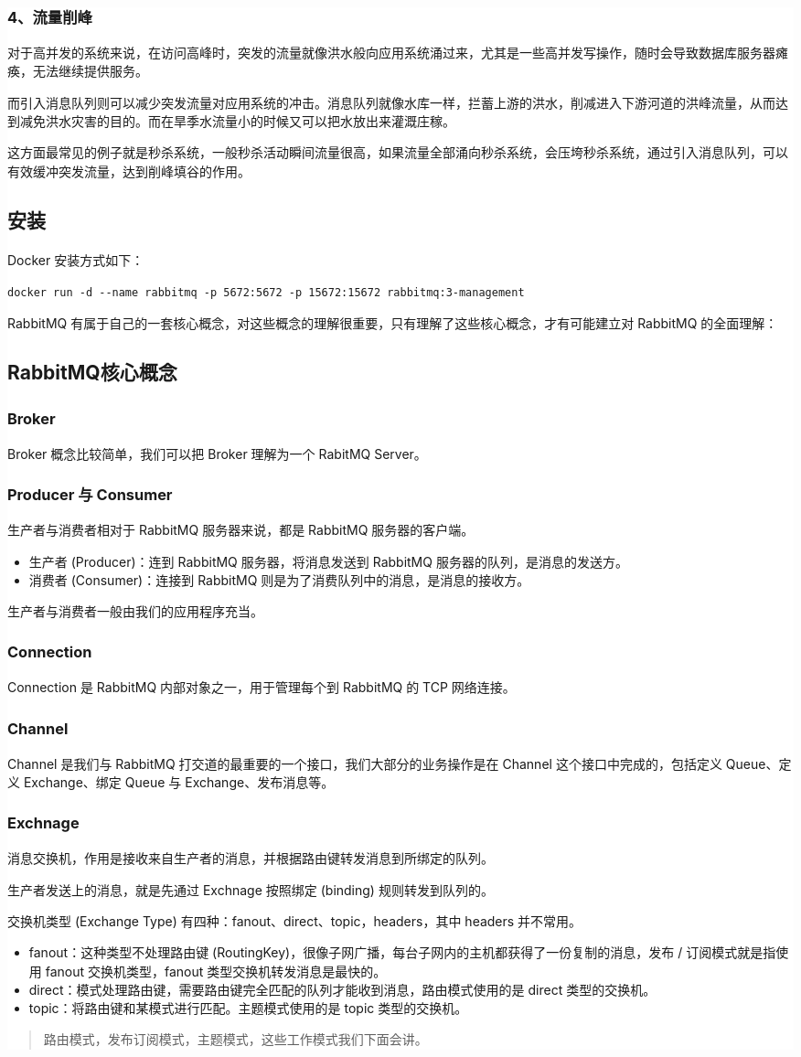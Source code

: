 ### 4、流量削峰

对于高并发的系统来说，在访问高峰时，突发的流量就像洪水般向应用系统涌过来，尤其是一些高并发写操作，随时会导致数据库服务器瘫痪，无法继续提供服务。

而引入消息队列则可以减少突发流量对应用系统的冲击。消息队列就像水库一样，拦蓄上游的洪水，削减进入下游河道的洪峰流量，从而达到减免洪水灾害的目的。而在旱季水流量小的时候又可以把水放出来灌溉庄稼。

这方面最常见的例子就是秒杀系统，一般秒杀活动瞬间流量很高，如果流量全部涌向秒杀系统，会压垮秒杀系统，通过引入消息队列，可以有效缓冲突发流量，达到削峰填谷的作用。

## 安装

Docker 安装方式如下：

```shell
docker run -d --name rabbitmq -p 5672:5672 -p 15672:15672 rabbitmq:3-management
```

RabbitMQ 有属于自己的一套核心概念，对这些概念的理解很重要，只有理解了这些核心概念，才有可能建立对 RabbitMQ 的全面理解：

## RabbitMQ核心概念

### Broker

Broker 概念比较简单，我们可以把 Broker 理解为一个 RabitMQ Server。

### Producer 与 Consumer

生产者与消费者相对于 RabbitMQ 服务器来说，都是 RabbitMQ 服务器的客户端。

- 生产者 (Producer)：连到 RabbitMQ 服务器，将消息发送到 RabbitMQ 服务器的队列，是消息的发送方。
- 消费者 (Consumer)：连接到 RabbitMQ 则是为了消费队列中的消息，是消息的接收方。

生产者与消费者一般由我们的应用程序充当。

### Connection

Connection 是 RabbitMQ 内部对象之一，用于管理每个到 RabbitMQ 的 TCP 网络连接。

### Channel

Channel 是我们与 RabbitMQ 打交道的最重要的一个接口，我们大部分的业务操作是在 Channel 这个接口中完成的，包括定义 Queue、定义 Exchange、绑定 Queue 与 Exchange、发布消息等。

### Exchnage

消息交换机，作用是接收来自生产者的消息，并根据路由键转发消息到所绑定的队列。

生产者发送上的消息，就是先通过 Exchnage 按照绑定 (binding) 规则转发到队列的。

交换机类型 (Exchange Type) 有四种：fanout、direct、topic，headers，其中 headers 并不常用。

- fanout：这种类型不处理路由键 (RoutingKey)，很像子网广播，每台子网内的主机都获得了一份复制的消息，发布 / 订阅模式就是指使用 fanout 交换机类型，fanout 类型交换机转发消息是最快的。
- direct：模式处理路由键，需要路由键完全匹配的队列才能收到消息，路由模式使用的是 direct 类型的交换机。
- topic：将路由键和某模式进行匹配。主题模式使用的是 topic 类型的交换机。

> 路由模式，发布订阅模式，主题模式，这些工作模式我们下面会讲。
